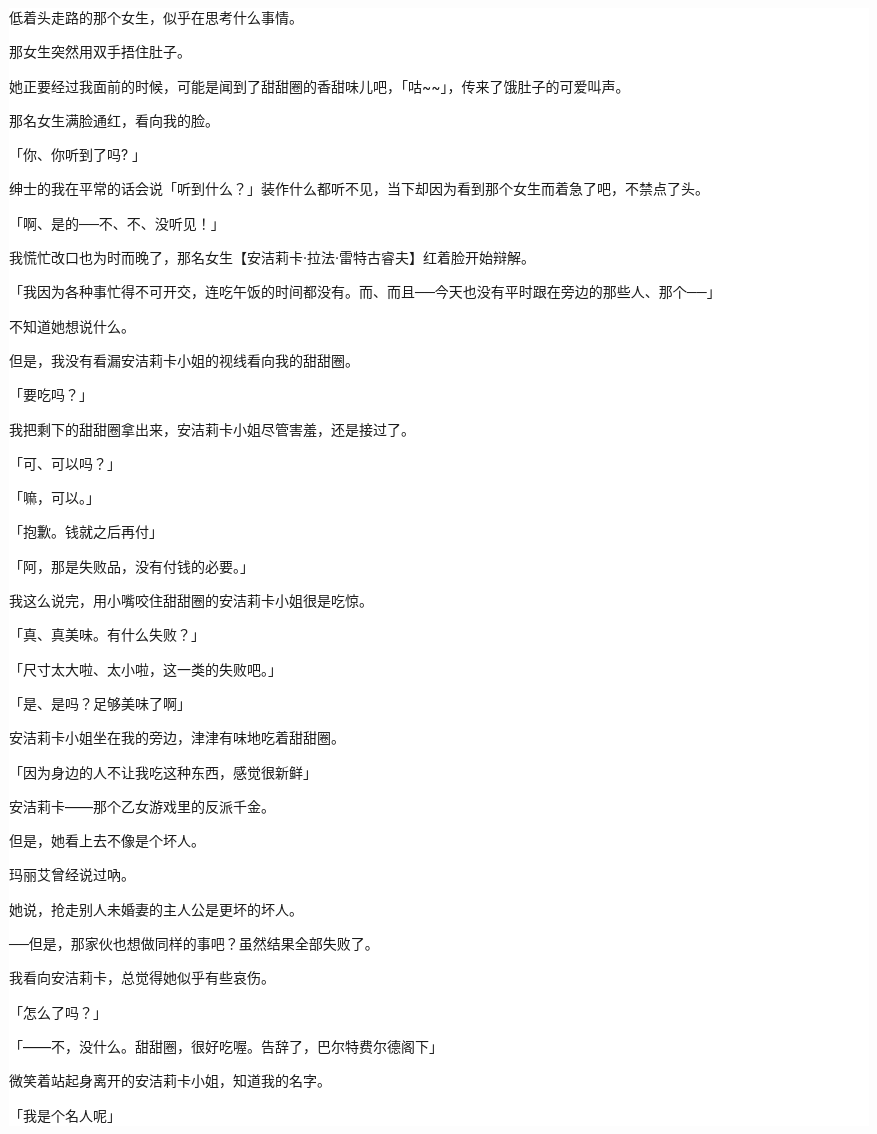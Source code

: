 低着头走路的那个女生，似乎在思考什么事情。

那女生突然用双手捂住肚子。

她正要经过我面前的时候，可能是闻到了甜甜圈的香甜味儿吧，「咕~~」，传来了饿肚子的可爱叫声。

那名女生满脸通红，看向我的脸。

「你、你听到了吗? 」

绅士的我在平常的话会说「听到什么？」装作什么都听不见，当下却因为看到那个女生而着急了吧，不禁点了头。

「啊、是的──不、不、没听见！」

我慌忙改口也为时而晚了，那名女生【安洁莉卡·拉法·雷特古睿夫】红着脸开始辩解。

「我因为各种事忙得不可开交，连吃午饭的时间都没有。而、而且──今天也没有平时跟在旁边的那些人、那个──」

不知道她想说什么。

但是，我没有看漏安洁莉卡小姐的视线看向我的甜甜圈。

「要吃吗？」

我把剩下的甜甜圈拿出来，安洁莉卡小姐尽管害羞，还是接过了。

「可、可以吗？」

「嘛，可以。」

「抱歉。钱就之后再付」

「阿，那是失败品，没有付钱的必要。」

我这么说完，用小嘴咬住甜甜圈的安洁莉卡小姐很是吃惊。

「真、真美味。有什么失败？」

「尺寸太大啦、太小啦，这一类的失败吧。」

「是、是吗？足够美味了啊」

安洁莉卡小姐坐在我的旁边，津津有味地吃着甜甜圈。

「因为身边的人不让我吃这种东西，感觉很新鲜」

安洁莉卡——那个乙女游戏里的反派千金。

但是，她看上去不像是个坏人。

玛丽艾曾经说过吶。

她说，抢走别人未婚妻的主人公是更坏的坏人。

──但是，那家伙也想做同样的事吧？虽然结果全部失败了。

我看向安洁莉卡，总觉得她似乎有些哀伤。

「怎么了吗？」

「——不，没什么。甜甜圈，很好吃喔。告辞了，巴尔特费尔德阁下」

微笑着站起身离开的安洁莉卡小姐，知道我的名字。

「我是个名人呢」
